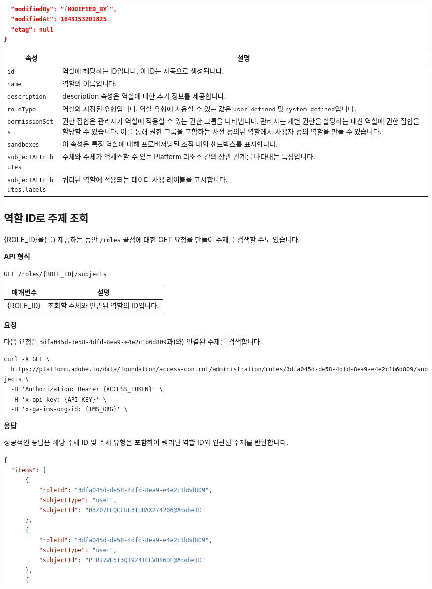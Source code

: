 ```json
  "modifiedBy": "{MODIFIED_BY}",
  "modifiedAt": 1648153201825,
  "etag": null
}
```

| 속성 | 설명 |
| --- | --- |
| `id` | 역할에 해당하는 ID입니다. 이 ID는 자동으로 생성됩니다. |
| `name` | 역할의 이름입니다. |
| `description` | description 속성은 역할에 대한 추가 정보를 제공합니다. |
| `roleType` | 역할의 지정된 유형입니다. 역할 유형에 사용할 수 있는 값은 `user-defined` 및 `system-defined`입니다. |
| `permissionSets` | 권한 집합은 관리자가 역할에 적용할 수 있는 권한 그룹을 나타냅니다. 관리자는 개별 권한을 할당하는 대신 역할에 권한 집합을 할당할 수 있습니다. 이를 통해 권한 그룹을 포함하는 사전 정의된 역할에서 사용자 정의 역할을 만들 수 있습니다. |
| `sandboxes` | 이 속성은 특정 역할에 대해 프로비저닝된 조직 내의 샌드박스를 표시합니다. |
| `subjectAttributes` | 주체와 주체가 액세스할 수 있는 Platform 리소스 간의 상관 관계를 나타내는 특성입니다. |
| `subjectAttributes.labels` | 쿼리된 역할에 적용되는 데이터 사용 레이블을 표시합니다. |

## 역할 ID로 주제 조회

{ROLE_ID}을(를) 제공하는 동안 `/roles` 끝점에 대한 GET 요청을 만들어 주제를 검색할 수도 있습니다.

**API 형식**

```http
GET /roles/{ROLE_ID}/subjects
```

| 매개변수 | 설명 |
| --- | --- |
| {ROLE_ID} | 조회할 주체와 연관된 역할의 ID입니다. |

**요청**

다음 요청은 `3dfa045d-de58-4dfd-8ea9-e4e2c1b6d809`과(와) 연결된 주제를 검색합니다.

```shell
curl -X GET \
  https://platform.adobe.io/data/foundation/access-control/administration/roles/3dfa045d-de58-4dfd-8ea9-e4e2c1b6d809/subjects \
  -H 'Authorization: Bearer {ACCESS_TOKEN}' \
  -H 'x-api-key: {API_KEY}' \
  -H 'x-gw-ims-org-id: {IMS_ORG}' \
```

**응답**

성공적인 응답은 해당 주체 ID 및 주체 유형을 포함하여 쿼리된 역할 ID와 연관된 주제를 반환합니다.

```json
{
  "items": [
      {
          "roleId": "3dfa045d-de58-4dfd-8ea9-e4e2c1b6d809",
          "subjectType": "user",
          "subjectId": "03Z07HFQCCUF3TUHAX274206@AdobeID"
      },
      {
          "roleId": "3dfa045d-de58-4dfd-8ea9-e4e2c1b6d809",
          "subjectType": "user",
          "subjectId": "PIRJ7WE5T3QT9Z4TCLVH86DE@AdobeID"
      },
      {
```